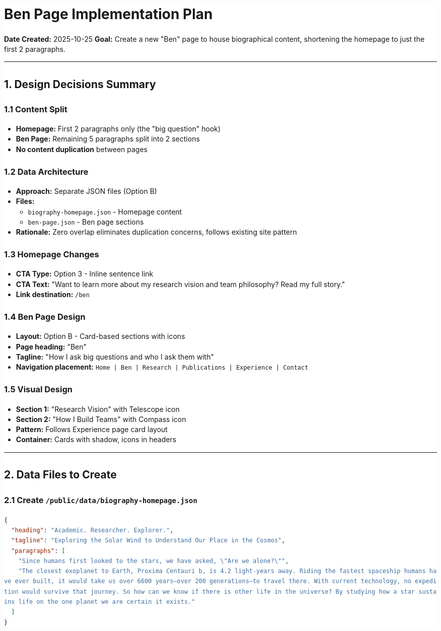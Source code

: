 # Ben Page Implementation Plan

**Date Created:** 2025-10-25
**Goal:** Create a new "Ben" page to house biographical content, shortening the homepage to just the first 2 paragraphs.

---

## 1. Design Decisions Summary

### 1.1 Content Split
- **Homepage:** First 2 paragraphs only (the "big question" hook)
- **Ben Page:** Remaining 5 paragraphs split into 2 sections
- **No content duplication** between pages

### 1.2 Data Architecture
- **Approach:** Separate JSON files (Option B)
- **Files:**
  - `biography-homepage.json` - Homepage content
  - `ben-page.json` - Ben page sections
- **Rationale:** Zero overlap eliminates duplication concerns, follows existing site pattern

### 1.3 Homepage Changes
- **CTA Type:** Option 3 - Inline sentence link
- **CTA Text:** "Want to learn more about my research vision and team philosophy? Read my full story."
- **Link destination:** `/ben`

### 1.4 Ben Page Design
- **Layout:** Option B - Card-based sections with icons
- **Page heading:** "Ben"
- **Tagline:** "How I ask big questions and who I ask them with"
- **Navigation placement:** `Home | Ben | Research | Publications | Experience | Contact`

### 1.5 Visual Design
- **Section 1:** "Research Vision" with Telescope icon
- **Section 2:** "How I Build Teams" with Compass icon
- **Pattern:** Follows Experience page card layout
- **Container:** Cards with shadow, icons in headers

---

## 2. Data Files to Create

### 2.1 Create `/public/data/biography-homepage.json`

```json
{
  "heading": "Academic. Researcher. Explorer.",
  "tagline": "Exploring the Solar Wind to Understand Our Place in the Cosmos",
  "paragraphs": [
    "Since humans first looked to the stars, we have asked, \"Are we alone?\"",
    "The closest exoplanet to Earth, Proxima Centauri b, is 4.2 light-years away. Riding the fastest spaceship humans have ever built, it would take us over 6600 years—over 200 generations—to travel there. With current technology, no expedition would survive that journey. So how can we know if there is other life in the universe? By studying how a star sustains life on the one planet we are certain it exists."
  ]
}
```
